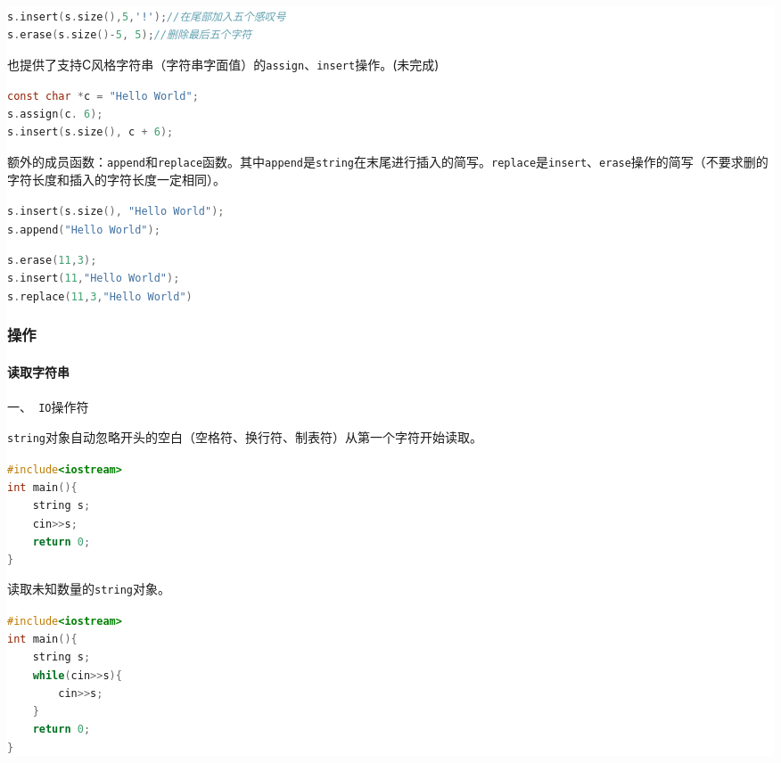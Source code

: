 ```c
s.insert(s.size(),5,'!');//在尾部加入五个感叹号
s.erase(s.size()-5, 5);//删除最后五个字符
```

也提供了支持C风格字符串（字符串字面值）的`assign`、`insert`操作。(未完成)

```c
const char *c = "Hello World";
s.assign(c. 6);
s.insert(s.size(), c + 6);
```

额外的成员函数：`append`和`replace`函数。其中`append`是`string`在末尾进行插入的简写。`replace`是`insert`、`erase`操作的简写（不要求删的字符长度和插入的字符长度一定相同）。

```c
s.insert(s.size(), "Hello World");
s.append("Hello World");
```

```c
s.erase(11,3);
s.insert(11,"Hello World");
s.replace(11,3,"Hello World")
```



### 操作

#### 读取字符串

一、`	IO`操作符



`string`对象自动忽略开头的空白（空格符、换行符、制表符）从第一个字符开始读取。

```c++
#include<iostream>
int main(){
    string s;
    cin>>s;
    return 0;
}
```

读取未知数量的`string`对象。

```c
#include<iostream>
int main(){
    string s;
    while(cin>>s){
    	cin>>s; 
    }
    return 0;
}
```
